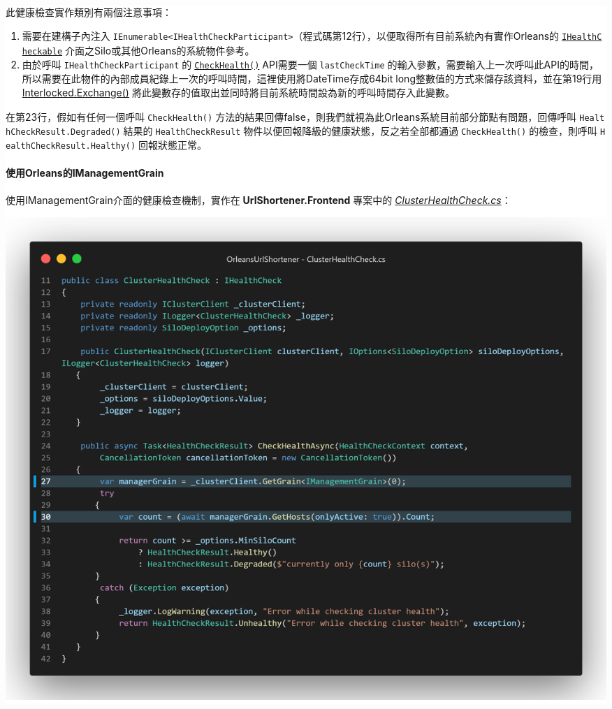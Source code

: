此健康檢查實作類別有兩個注意事項：

1.  需要在建構子內注入 `IEnumerable<IHealthCheckParticipant>`（程式碼第12行），以便取得所有目前系統內有實作Orleans的 [`IHealthCheckable`](https://learn.microsoft.com/dotnet/api/orleans.runtime.ihealthcheckable?view=orleans-3.0) 介面之Silo或其他Orleans的系統物件參考。
2.  由於呼叫 `IHealthCheckParticipant` 的 [`CheckHealth()`](https://learn.microsoft.com/dotnet/api/orleans.runtime.ihealthcheckable.checkhealth?view=orleans-3.0#orleans-runtime-ihealthcheckable-checkhealth(system-datetime-system-string@)) API需要一個 `lastCheckTime` 的輸入參數，需要輸入上一次呼叫此API的時間，所以需要在此物件的內部成員紀錄上一次的呼叫時間，這裡使用將DateTime存成64bit long整數值的方式來儲存該資料，並在第19行用 [Interlocked.Exchange()](https://learn.microsoft.com/dotnet/api/system.threading.interlocked.exchange?view=net-6.0#system-threading-interlocked-exchange(system-int64@-system-int64)) 將此變數存的值取出並同時將目前系統時間設為新的呼叫時間存入此變數。

在第23行，假如有任何一個呼叫 `CheckHealth()` 方法的結果回傳false，則我們就視為此Orleans系統目前部分節點有問題，回傳呼叫 `HealthCheckResult.Degraded()` 結果的 `HealthCheckResult` 物件以便回報降級的健康狀態，反之若全部都通過 `CheckHealth()` 的檢查，則呼叫 `HealthCheckResult.Healthy()` 回報狀態正常。

#### 使用Orleans的IManagementGrain

使用IManagementGrain介面的健康檢查機制，實作在 **UrlShortener.Frontend** 專案中的 [*ClusterHealthCheck.cs*](https://github.com/windperson/OrleansUrlShortener/blob/AzureWebApp-multiple_instances/src/UrlShortener.Frontend/HealthChecks/ClusterHealthCheck.cs)：

![](./ClusterHealthCheck.png)
